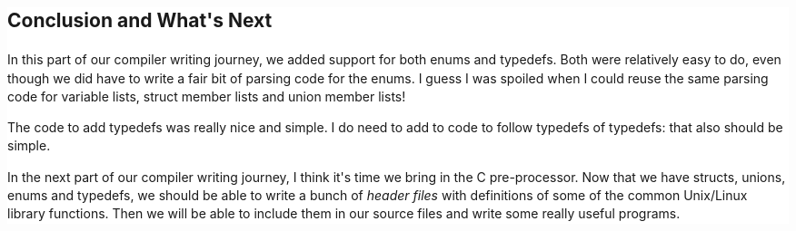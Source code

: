 
## Conclusion and What's Next

In this part of our compiler writing journey, we added support for both
enums and typedefs. Both were relatively easy to do, even though we did
have to write a fair bit of parsing code for the enums. I guess I was
spoiled when I could reuse the same parsing code for variable lists,
struct member lists and union member lists!

The code to add typedefs was really nice and simple. I do need to
add to code to follow typedefs of typedefs: that also should be simple.

In the next part of our compiler writing journey, I think it's time we
bring in the C pre-processor. Now that we have structs, unions, enums
and typedefs, we should be able to write a bunch of *header files*
with definitions of some of the common Unix/Linux library functions.
Then we will be able to include them in our source files and write
some really useful programs.
